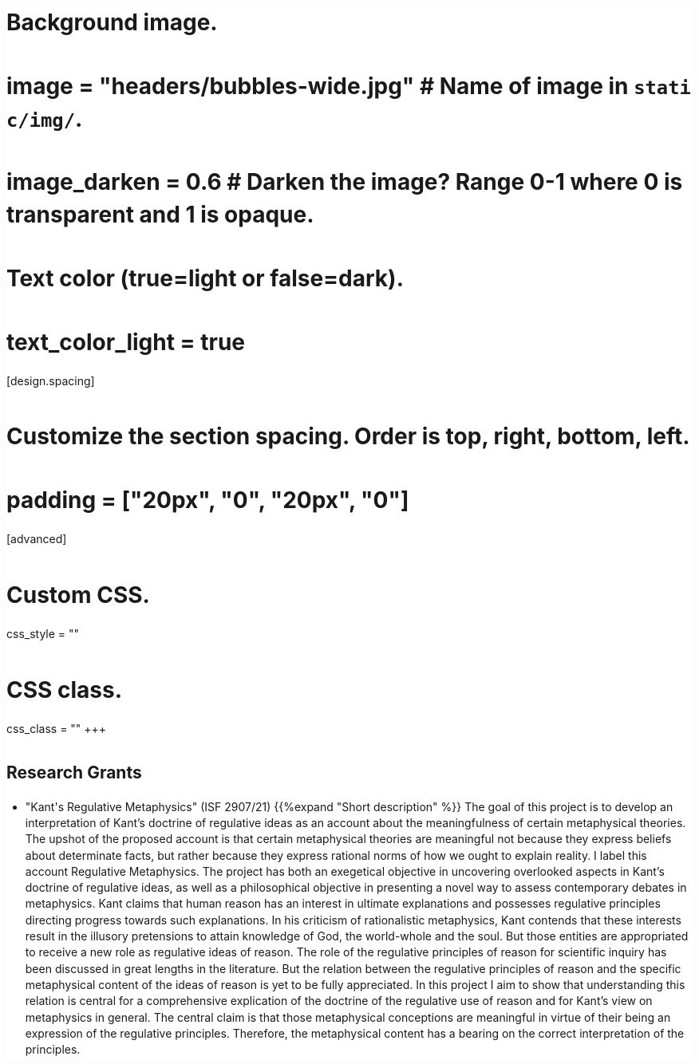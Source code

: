   # Background image.
  # image = "headers/bubbles-wide.jpg"  # Name of image in `static/img/`.
  # image_darken = 0.6  # Darken the image? Range 0-1 where 0 is transparent and 1 is opaque.

  # Text color (true=light or false=dark).
  # text_color_light = true

[design.spacing]
  # Customize the section spacing. Order is top, right, bottom, left.
  # padding = ["20px", "0", "20px", "0"]

[advanced]
 # Custom CSS. 
 css_style = ""
 
 # CSS class.
 css_class = ""
+++

## Research Grants
- "Kant's Regulative Metaphysics" (ISF 2907/21)
{{%expand "Short description" %}}
The goal of this project is to develop an interpretation of Kant’s doctrine of regulative ideas as an account about the meaningfulness of certain metaphysical theories. The upshot of the proposed account is that certain metaphysical theories are meaningful not because they express beliefs about determinate facts, but rather because they express rational norms of how we ought to explain reality. I label this account Regulative Metaphysics. The project has both an exegetical objective in uncovering overlooked aspects in Kant’s doctrine of regulative ideas, as well as a philosophical objective in presenting a novel way to assess contemporary debates in metaphysics. 
Kant claims that human reason has an interest in ultimate explanations and possesses regulative principles directing progress towards such explanations. In his criticism of rationalistic metaphysics, Kant contends that these interests result in the illusory pretensions to attain knowledge of God, the world-whole and the soul. But those entities are appropriated to receive a new role as regulative ideas of reason. The role of the regulative principles of reason for scientific inquiry has been discussed in great lengths in the literature. But the relation between the regulative principles of reason and the specific metaphysical content of the ideas of reason is yet to be fully appreciated. In this project I aim to show that understanding this relation is central for a comprehensive explication of the doctrine of the regulative use of reason and for Kant’s view on metaphysics in general. The central claim is that those metaphysical conceptions are meaningful in virtue of their being an expression of the regulative principles. Therefore, the metaphysical content has a bearing on the correct interpretation of the principles.